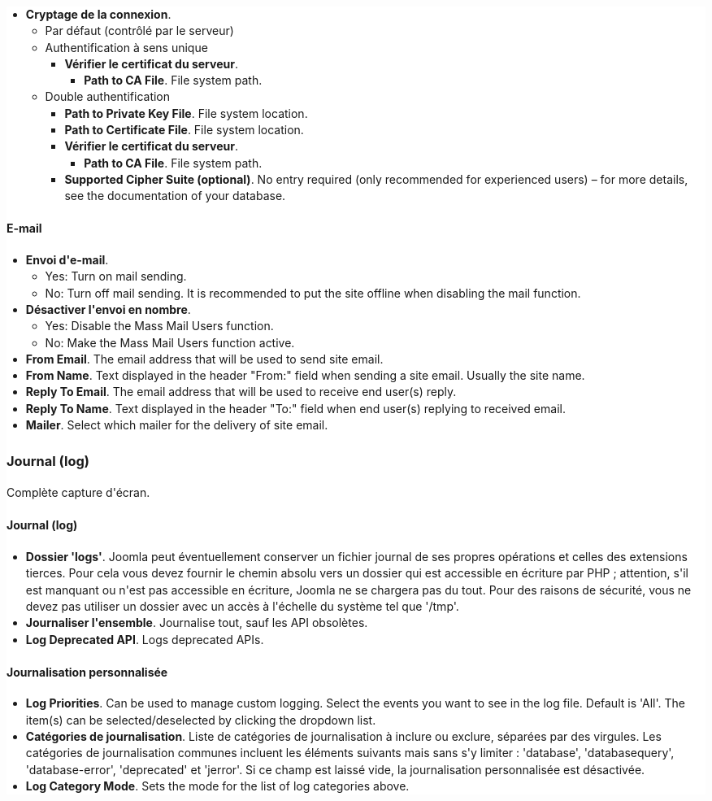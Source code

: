 - **Cryptage de la connexion**.
  - Par défaut (contrôlé par le serveur)
  - Authentification à sens unique
    - **Vérifier le certificat du serveur**.
      - **Path to CA File**. File system path.
  - Double authentification
    - **Path to Private Key File**. File system location.
    - **Path to Certificate File**. File system location.
    - **Vérifier le certificat du serveur**.
      - **Path to CA File**. File system path.
    - **Supported Cipher Suite (optional)**. No entry required (only
      recommended for experienced users) – for more details, see the
      documentation of your database.

#### E-mail

- **Envoi d'e-mail**.
  - Yes: Turn on mail sending.
  - No: Turn off mail sending. It is recommended to put the site offline
    when disabling the mail function.
- **Désactiver l'envoi en nombre**.
  - Yes: Disable the Mass Mail Users function.
  - No: Make the Mass Mail Users function active.
- **From Email**. The email address that will be used to send site
  email.
- **From Name**. Text displayed in the header "From:" field when sending
  a site email. Usually the site name.
- **Reply To Email**. The email address that will be used to receive end
  user(s) reply.
- **Reply To Name**. Text displayed in the header "To:" field when end
  user(s) replying to received email.
- **Mailer**. Select which mailer for the delivery of site email.

### Journal (log)

Complète capture
d'écran.

#### Journal (log)

- **Dossier 'logs'**. Joomla peut éventuellement conserver un fichier
  journal de ses propres opérations et celles des extensions tierces.
  Pour cela vous devez fournir le chemin absolu vers un dossier qui est
  accessible en écriture par PHP ; attention, s'il est manquant ou n'est
  pas accessible en écriture, Joomla ne se chargera pas du tout. Pour
  des raisons de sécurité, vous ne devez pas utiliser un dossier avec un
  accès à l'échelle du système tel que '/tmp'.
- **Journaliser l'ensemble**. Journalise tout, sauf les API obsolètes.
- **Log Deprecated API**. Logs deprecated APIs.

#### Journalisation personnalisée

- **Log Priorities**. Can be used to manage custom logging. Select the
  events you want to see in the log file. Default is 'All'. The item(s)
  can be selected/deselected by clicking the dropdown list.
- **Catégories de journalisation**. Liste de catégories de
  journalisation à inclure ou exclure, séparées par des virgules. Les
  catégories de journalisation communes incluent les éléments suivants
  mais sans s'y limiter : 'database', 'databasequery', 'database-error',
  'deprecated' et 'jerror'. Si ce champ est laissé vide, la
  journalisation personnalisée est désactivée.
- **Log Category Mode**. Sets the mode for the list of log categories
  above.
